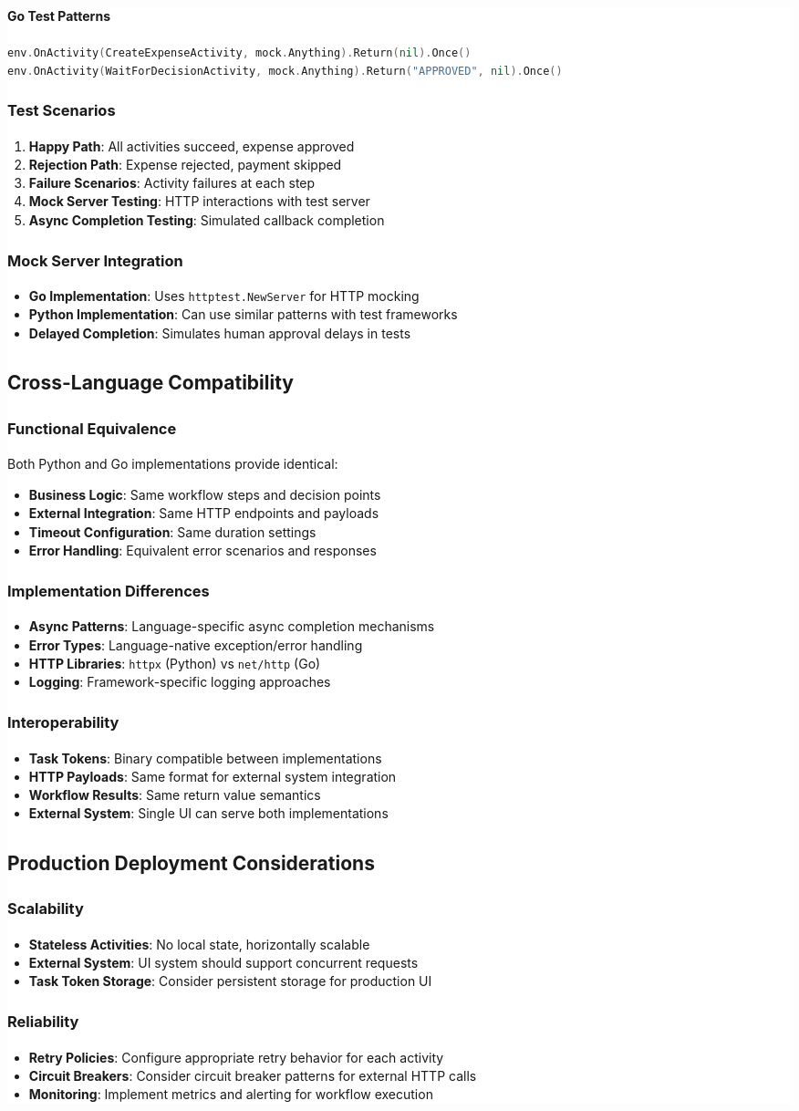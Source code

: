 #### Go Test Patterns
```go
env.OnActivity(CreateExpenseActivity, mock.Anything).Return(nil).Once()
env.OnActivity(WaitForDecisionActivity, mock.Anything).Return("APPROVED", nil).Once()
```

### Test Scenarios
1. **Happy Path**: All activities succeed, expense approved
2. **Rejection Path**: Expense rejected, payment skipped
3. **Failure Scenarios**: Activity failures at each step
4. **Mock Server Testing**: HTTP interactions with test server
5. **Async Completion Testing**: Simulated callback completion

### Mock Server Integration
- **Go Implementation**: Uses `httptest.NewServer` for HTTP mocking
- **Python Implementation**: Can use similar patterns with test frameworks
- **Delayed Completion**: Simulates human approval delays in tests

## Cross-Language Compatibility

### Functional Equivalence
Both Python and Go implementations provide identical:
- **Business Logic**: Same workflow steps and decision points
- **External Integration**: Same HTTP endpoints and payloads
- **Timeout Configuration**: Same duration settings
- **Error Handling**: Equivalent error scenarios and responses

### Implementation Differences
- **Async Patterns**: Language-specific async completion mechanisms
- **Error Types**: Language-native exception/error handling
- **HTTP Libraries**: `httpx` (Python) vs `net/http` (Go)
- **Logging**: Framework-specific logging approaches

### Interoperability
- **Task Tokens**: Binary compatible between implementations
- **HTTP Payloads**: Same format for external system integration
- **Workflow Results**: Same return value semantics
- **External System**: Single UI can serve both implementations

## Production Deployment Considerations

### Scalability
- **Stateless Activities**: No local state, horizontally scalable
- **External System**: UI system should support concurrent requests
- **Task Token Storage**: Consider persistent storage for production UI

### Reliability
- **Retry Policies**: Configure appropriate retry behavior for each activity
- **Circuit Breakers**: Consider circuit breaker patterns for external HTTP calls
- **Monitoring**: Implement metrics and alerting for workflow execution
